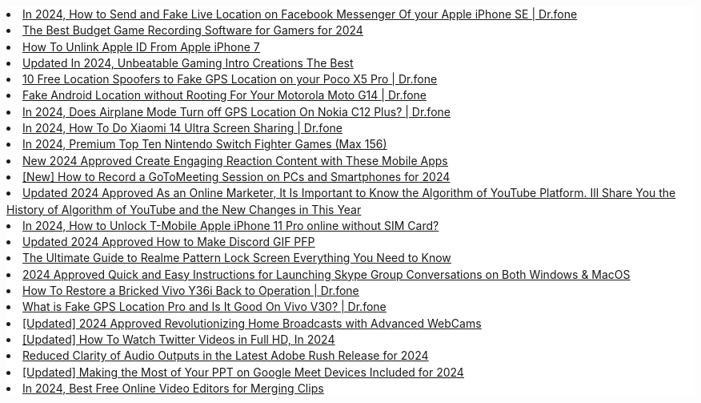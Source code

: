 <li><a href="https://location-social.techidaily.com/in-2024-how-to-send-and-fake-live-location-on-facebook-messenger-of-your-apple-iphone-se-drfone-by-drfone-virtual-ios/"><u>In 2024, How to Send and Fake Live Location on Facebook Messenger Of your Apple iPhone SE | Dr.fone</u></a></li>
<li><a href="https://screen-activity-recording.techidaily.com/the-best-budget-game-recording-software-for-gamers-for-2024/"><u>The Best Budget Game Recording Software for Gamers for 2024</u></a></li>
<li><a href="https://apple-account.techidaily.com/how-to-unlink-apple-id-from-apple-iphone-7-by-drfone-ios/"><u>How To Unlink Apple ID From Apple iPhone 7</u></a></li>
<li><a href="https://smart-video-creator.techidaily.com/updated-in-2024-unbeatable-gaming-intro-creations-the-best/"><u>Updated In 2024, Unbeatable Gaming Intro Creations The Best</u></a></li>
<li><a href="https://android-location.techidaily.com/10-free-location-spoofers-to-fake-gps-location-on-your-poco-x5-pro-drfone-by-drfone-virtual/"><u>10 Free Location Spoofers to Fake GPS Location on your Poco X5 Pro | Dr.fone</u></a></li>
<li><a href="https://android-location.techidaily.com/fake-android-location-without-rooting-for-your-motorola-moto-g14-drfone-by-drfone-virtual/"><u>Fake Android Location without Rooting For Your Motorola Moto G14 | Dr.fone</u></a></li>
<li><a href="https://review-topics.techidaily.com/in-2024-does-airplane-mode-turn-off-gps-location-on-nokia-c12-plus-drfone-by-drfone-virtual-android/"><u>In 2024, Does Airplane Mode Turn off GPS Location On Nokia C12 Plus? | Dr.fone</u></a></li>
<li><a href="https://screen-mirror.techidaily.com/in-2024-how-to-do-xiaomi-14-ultra-screen-sharing-drfone-by-drfone-android/"><u>In 2024, How To Do Xiaomi 14 Ultra Screen Sharing | Dr.fone</u></a></li>
<li><a href="https://desktop-recording.techidaily.com/in-2024-premium-top-ten-nintendo-switch-fighter-games-max-156/"><u>In 2024, Premium Top Ten Nintendo Switch Fighter Games (Max 156)</u></a></li>
<li><a href="https://smart-video-editing.techidaily.com/new-2024-approved-create-engaging-reaction-content-with-these-mobile-apps/"><u>New 2024 Approved Create Engaging Reaction Content with These Mobile Apps</u></a></li>
<li><a href="https://video-capture.techidaily.com/new-how-to-record-a-gotomeeting-session-on-pcs-and-smartphones-for-2024/"><u>[New] How to Record a GoToMeeting Session on PCs and Smartphones for 2024</u></a></li>
<li><a href="https://ai-video-editing.techidaily.com/updated-2024-approved-as-an-online-marketer-it-is-important-to-know-the-algorithm-of-youtube-platform-ill-share-you-the-history-of-algorithm-of-youtube-and-/"><u>Updated 2024 Approved As an Online Marketer, It Is Important to Know the Algorithm of YouTube Platform. Ill Share You the History of Algorithm of YouTube and the New Changes in This Year</u></a></li>
<li><a href="https://sim-unlock.techidaily.com/in-2024-how-to-unlock-t-mobile-apple-iphone-11-pro-online-without-sim-card-by-drfone-ios/"><u>In 2024, How to Unlock T-Mobile Apple iPhone 11 Pro online without SIM Card?</u></a></li>
<li><a href="https://ai-video-editing.techidaily.com/updated-2024-approved-how-to-make-discord-gif-pfp/"><u>Updated 2024 Approved How to Make Discord GIF PFP</u></a></li>
<li><a href="https://easy-unlock-android.techidaily.com/the-ultimate-guide-to-realme-pattern-lock-screen-everything-you-need-to-know-by-drfone-android/"><u>The Ultimate Guide to Realme Pattern Lock Screen Everything You Need to Know</u></a></li>
<li><a href="https://screen-recording.techidaily.com/2024-approved-quick-and-easy-instructions-for-launching-skype-group-conversations-on-both-windows-and-macos/"><u>2024 Approved  Quick and Easy Instructions for Launching Skype Group Conversations on Both Windows & MacOS</u></a></li>
<li><a href="https://fix-guide.techidaily.com/how-to-restore-a-bricked-vivo-y36i-back-to-operation-drfone-by-drfone-fix-android-problems-fix-android-problems/"><u>How To Restore a Bricked Vivo Y36i Back to Operation | Dr.fone</u></a></li>
<li><a href="https://fake-location.techidaily.com/what-is-fake-gps-location-pro-and-is-it-good-on-vivo-v30-drfone-by-drfone-virtual-android/"><u>What is Fake GPS Location Pro and Is It Good On Vivo V30? | Dr.fone</u></a></li>
<li><a href="https://on-screen-recording.techidaily.com/updated-2024-approved-revolutionizing-home-broadcasts-with-advanced-webcams/"><u>[Updated] 2024 Approved  Revolutionizing Home Broadcasts with Advanced WebCams</u></a></li>
<li><a href="https://twitter-videos.techidaily.com/updated-how-to-watch-twitter-videos-in-full-hd-in-2024/"><u>[Updated] How To Watch Twitter Videos in Full HD, In 2024</u></a></li>
<li><a href="https://sound-tweaking.techidaily.com/reduced-clarity-of-audio-outputs-in-the-latest-adobe-rush-release-for-2024/"><u>Reduced Clarity of Audio Outputs in the Latest Adobe Rush Release for 2024</u></a></li>
<li><a href="https://video-capture.techidaily.com/updated-making-the-most-of-your-ppt-on-google-meet-devices-included-for-2024/"><u>[Updated] Making the Most of Your PPT on Google Meet  Devices Included for 2024</u></a></li>
<li><a href="https://video-ai-editor.techidaily.com/in-2024-best-free-online-video-editors-for-merging-clips/"><u>In 2024, Best Free Online Video Editors for Merging Clips</u></a></li>